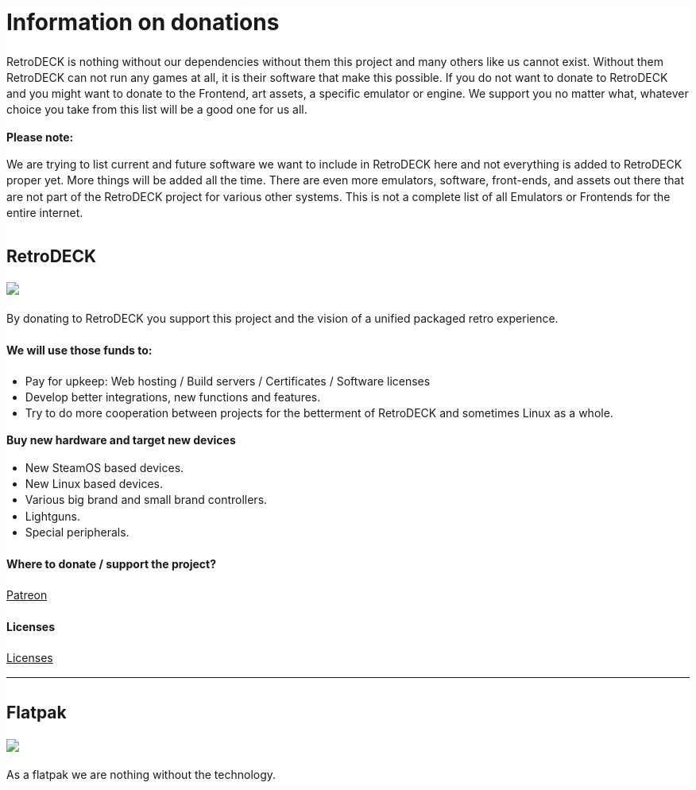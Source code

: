 # Information on donations

RetroDECK is nothing without our dependencies without them this project and many others like us cannot exist. Without them RetroDECK can not run any games at all, it is their software that make this possible. If you do not want to donate to RetroDECK and you might want to donate to the Frontend, art assets, a specific emulator or engine. We support you no matter what, whatever choice you take from this list will be a good one for us all.

**Please note:**

We are trying to list current and future software we want to include in RetroDECK here and not everything is added to RetroDECK proper yet. More things will be added all the time. There are even more emulators, software, front-ends, and assets out there that are not part of the RetroDECK project for various other systems. This is not a complete list of all Emulators or Frontends for the entire internet.

## RetroDECK
<img src="../../wiki_images/logos/rd-logo-box.png" width="550">

By donating to RetroDECK you support this project and the vision of a unified packaged retro experience.

#### We will use those funds to:

- Pay for upkeep: Web hosting / Build servers / Certificates / Software licenses
- Develop better integrations, new functions and features.
- Try to do more cooperation between projects for the betterment of RetroDECK and sometimes Linux as a whole.

**Buy new hardware and target new devices**

- New SteamOS based devices.
- New Linux based devices.
- Various big brand and small brand controllers.
- Lightguns.
- Special peripherals.


#### Where to donate / support the project?

[Patreon](https://www.patreon.com/RetroDECK)

#### Licenses
[Licenses](https://github.com/XargonWan/RetroDECK/blob/main/LICENSE)

---


## Flatpak

<img src="../../wiki_images/logos/flatpak-logo.png" width="150">

As a flatpak we are nothing without the technology.
